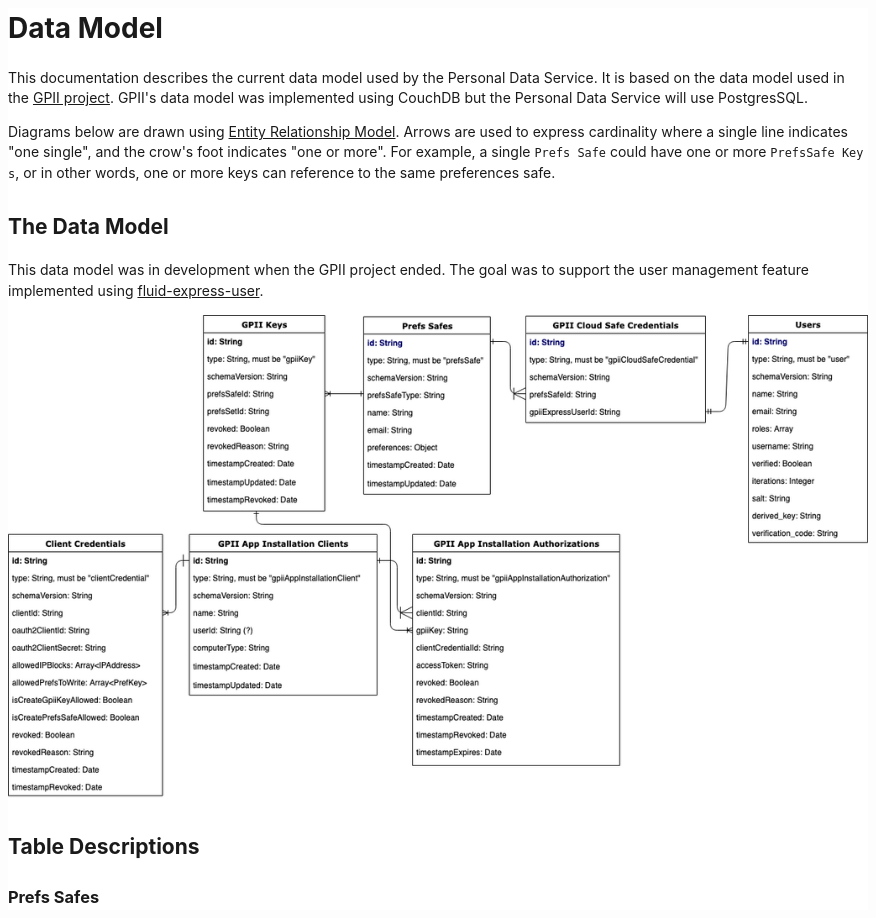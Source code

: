 # Data Model

This documentation describes the current data model used by the Personal Data
Service.  It is based on the data model used in the [GPII project](https://wiki.gpii.net/w/Main_Page).
GPII's data model was implemented using CouchDB but the Personal Data Service
will use PostgresSQL.

Diagrams below are drawn using [Entity Relationship Model](https://en.wikipedia.org/wiki/Entity–relationship_model).
Arrows are used to express cardinality where a single line indicates
"one single", and the crow's foot indicates "one or more". For example, a single
`Prefs Safe` could have one or more `PrefsSafe Keys`, or in other words, one
or more keys can reference to the same preferences safe.

## The Data Model

This data model was in development when the GPII project ended. The goal was to
support the user management feature implemented using [fluid-express-user](https://github.com/fluid-project/fluid-express-user).

![Data model supporting user management](images/dataModelWithUserManagement.png)

## Table Descriptions

### Prefs Safes
